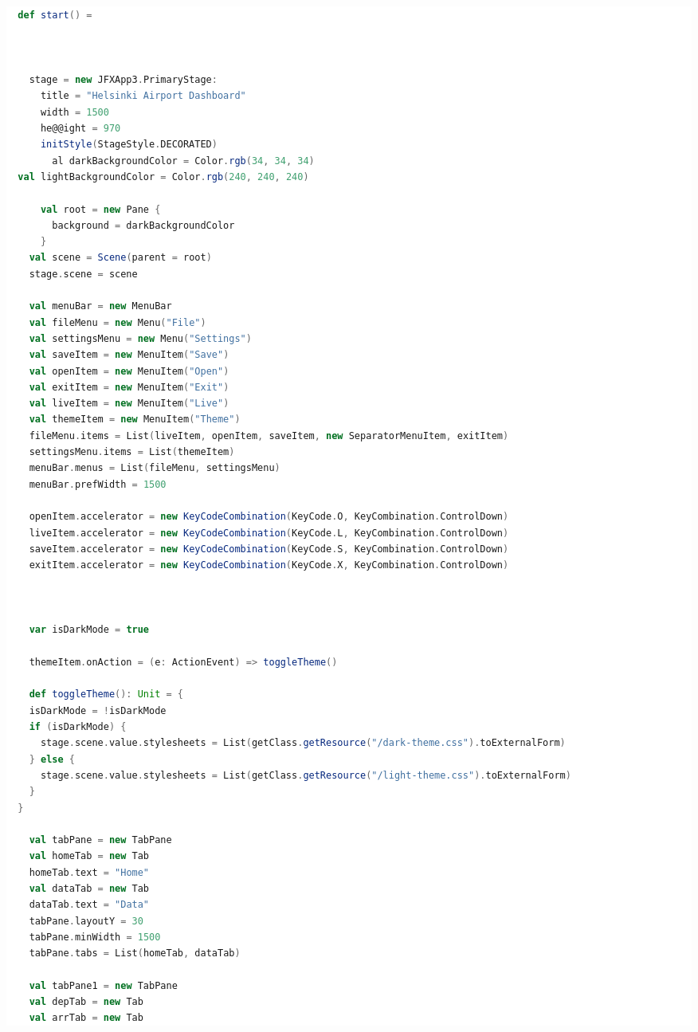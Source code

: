 ```scala
  def start() =

    

    stage = new JFXApp3.PrimaryStage:
      title = "Helsinki Airport Dashboard"
      width = 1500
      he@@ight = 970
      initStyle(StageStyle.DECORATED)
        al darkBackgroundColor = Color.rgb(34, 34, 34)
  val lightBackgroundColor = Color.rgb(240, 240, 240)

      val root = new Pane {
        background = darkBackgroundColor
      } 
    val scene = Scene(parent = root)
    stage.scene = scene

    val menuBar = new MenuBar
    val fileMenu = new Menu("File")
    val settingsMenu = new Menu("Settings")
    val saveItem = new MenuItem("Save")
    val openItem = new MenuItem("Open")
    val exitItem = new MenuItem("Exit")
    val liveItem = new MenuItem("Live")
    val themeItem = new MenuItem("Theme")
    fileMenu.items = List(liveItem, openItem, saveItem, new SeparatorMenuItem, exitItem)
    settingsMenu.items = List(themeItem)
    menuBar.menus = List(fileMenu, settingsMenu)
    menuBar.prefWidth = 1500

    openItem.accelerator = new KeyCodeCombination(KeyCode.O, KeyCombination.ControlDown)
    liveItem.accelerator = new KeyCodeCombination(KeyCode.L, KeyCombination.ControlDown)
    saveItem.accelerator = new KeyCodeCombination(KeyCode.S, KeyCombination.ControlDown)
    exitItem.accelerator = new KeyCodeCombination(KeyCode.X, KeyCombination.ControlDown)

      

    var isDarkMode = true

    themeItem.onAction = (e: ActionEvent) => toggleTheme()

    def toggleTheme(): Unit = {
    isDarkMode = !isDarkMode
    if (isDarkMode) {
      stage.scene.value.stylesheets = List(getClass.getResource("/dark-theme.css").toExternalForm)
    } else {
      stage.scene.value.stylesheets = List(getClass.getResource("/light-theme.css").toExternalForm)
    }
  }

    val tabPane = new TabPane
    val homeTab = new Tab
    homeTab.text = "Home"
    val dataTab = new Tab
    dataTab.text = "Data"
    tabPane.layoutY = 30
    tabPane.minWidth = 1500
    tabPane.tabs = List(homeTab, dataTab)

    val tabPane1 = new TabPane
    val depTab = new Tab
    val arrTab = new Tab
```